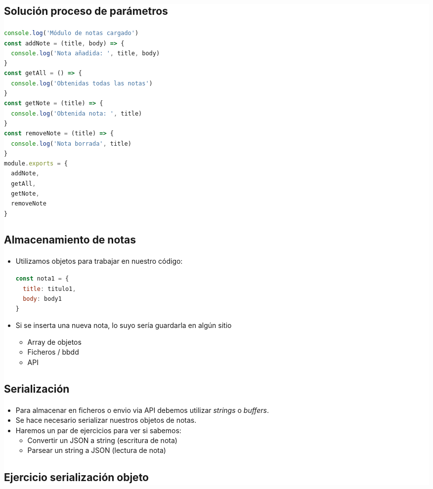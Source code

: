 ## Solución proceso de parámetros

```js
console.log('Módulo de notas cargado')
const addNote = (title, body) => {
  console.log('Nota añadida: ', title, body)
}
const getAll = () => {
  console.log('Obtenidas todas las notas')
}
const getNote = (title) => {
  console.log('Obtenida nota: ', title)
}
const removeNote = (title) => {
  console.log('Nota borrada', title)
}
module.exports = {
  addNote,
  getAll,
  getNote,
  removeNote
}
```


## Almacenamiento de notas

- Utilizamos objetos para trabajar en nuestro código:

  ```js
  const nota1 = {
    title: titulo1,
    body: body1
  }
  ```

- Si se inserta una nueva nota, lo suyo sería guardarla en algún sitio
  - Array de objetos
  - Ficheros / bbdd
  - API


## Serialización

- Para almacenar en ficheros o envio via API debemos utilizar *strings* o *buffers*.
- Se hace necesario serializar nuestros objetos de notas.
- Haremos un par de ejercicios para ver si sabemos:
  - Convertir un JSON  a string (escritura de nota)
  - Parsear un string a JSON (lectura de nota)


## Ejercicio serialización objeto
